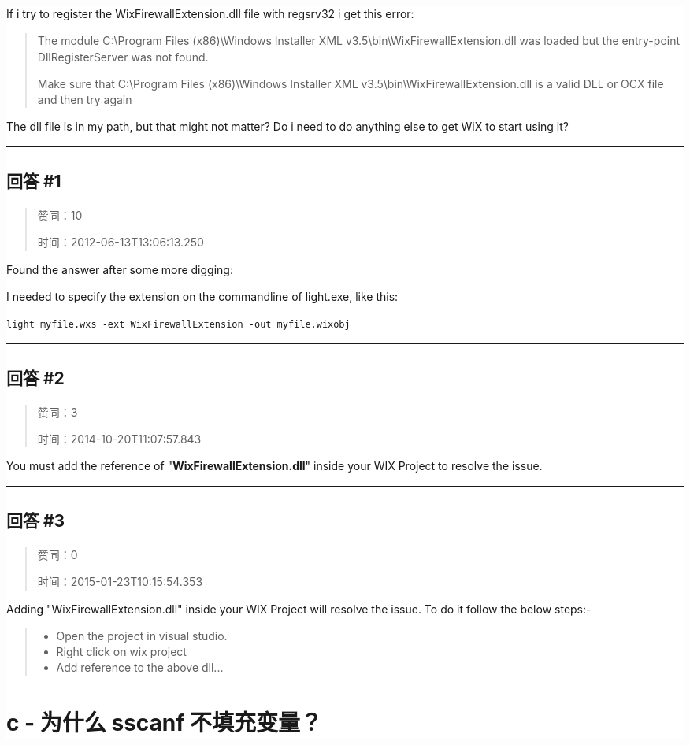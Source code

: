 If i try to register the WixFirewallExtension.dll file with regsrv32 i get this error:

> The module C:\Program Files (x86)\Windows Installer XML v3.5\bin\WixFirewallExtension.dll was loaded but the entry-point DllRegisterServer was not found.
> 
> Make sure that C:\Program Files (x86)\Windows Installer XML v3.5\bin\WixFirewallExtension.dll is a valid DLL or OCX file and then try again

The dll file is in my path, but that might not matter? Do i need to do anything else to get WiX to start using it?

* * *

## 回答 #1

> 赞同：10
> 
> 时间：2012-06-13T13:06:13.250

Found the answer after some more digging:

I needed to specify the extension on the commandline of light.exe, like this:

```
light myfile.wxs -ext WixFirewallExtension -out myfile.wixobj 
```

* * *

## 回答 #2

> 赞同：3
> 
> 时间：2014-10-20T11:07:57.843

You must add the reference of "**WixFirewallExtension.dll**" inside your WIX Project to resolve the issue.

* * *

## 回答 #3

> 赞同：0
> 
> 时间：2015-01-23T10:15:54.353

Adding "WixFirewallExtension.dll" inside your WIX Project will resolve the issue. To do it follow the below steps:-

> *   Open the project in visual studio.
> *   Right click on wix project
> *   Add reference to the above dll...

# c - 为什么 sscanf 不填充变量？
